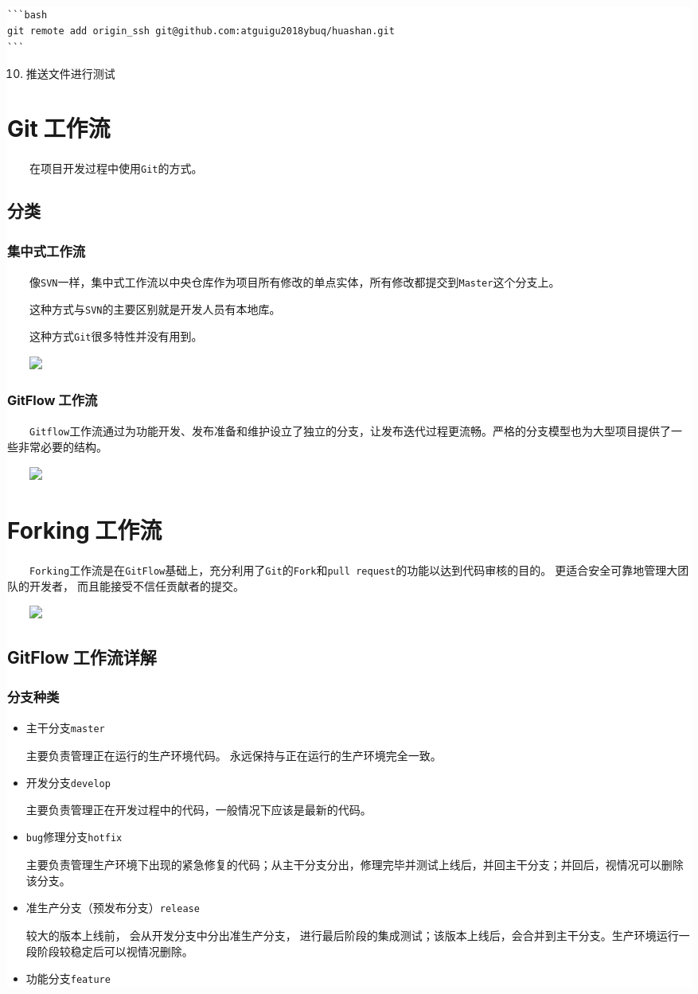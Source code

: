     ```bash
    git remote add origin_ssh git@github.com:atguigu2018ybuq/huashan.git
    ```
10. 推送文件进行测试

# Git 工作流

　　在项目开发过程中使用`Git`的方式。

## 分类

### 集中式工作流

　　像`SVN`一样，集中式工作流以中央仓库作为项目所有修改的单点实体，所有修改都提交到`Master`这个分支上。

　　这种方式与`SVN`的主要区别就是开发人员有本地库。

　　这种方式`Git`很多特性并没有用到。

　　![](https://cdn.jsdelivr.net/gh/1coins/assets/git-summary/centralized-workflow.png)

### GitFlow 工作流

　　`Gitflow`工作流通过为功能开发、发布准备和维护设立了独立的分支，让发布迭代过程更流畅。严格的分支模型也为大型项目提供了一些非常必要的结构。

　　![](https://cdn.jsdelivr.net/gh/1coins/assets/git-summary/gitflow-workflow.png)

# Forking 工作流

　　`Forking`工作流是在`GitFlow`基础上，充分利用了`Git`的`Fork`和`pull request`的功能以达到代码审核的目的。 更适合安全可靠地管理大团队的开发者， 而且能接受不信任贡献者的提交。

　　![](https://cdn.jsdelivr.net/gh/1coins/assets/git-summary/forking-workflow.png)

## GitFlow 工作流详解

### 分支种类

* 主干分支`master`

  主要负责管理正在运行的生产环境代码。 永远保持与正在运行的生产环境完全一致。
* 开发分支`develop`

  主要负责管理正在开发过程中的代码，一般情况下应该是最新的代码。
* `bug`修理分支`hotfix`

  主要负责管理生产环境下出现的紧急修复的代码；从主干分支分出，修理完毕并测试上线后，并回主干分支；并回后，视情况可以删除该分支。
* 准生产分支（预发布分支）`release`

  较大的版本上线前， 会从开发分支中分出准生产分支， 进行最后阶段的集成测试；该版本上线后，会合并到主干分支。生产环境运行一段阶段较稳定后可以视情况删除。
* 功能分支`feature`
